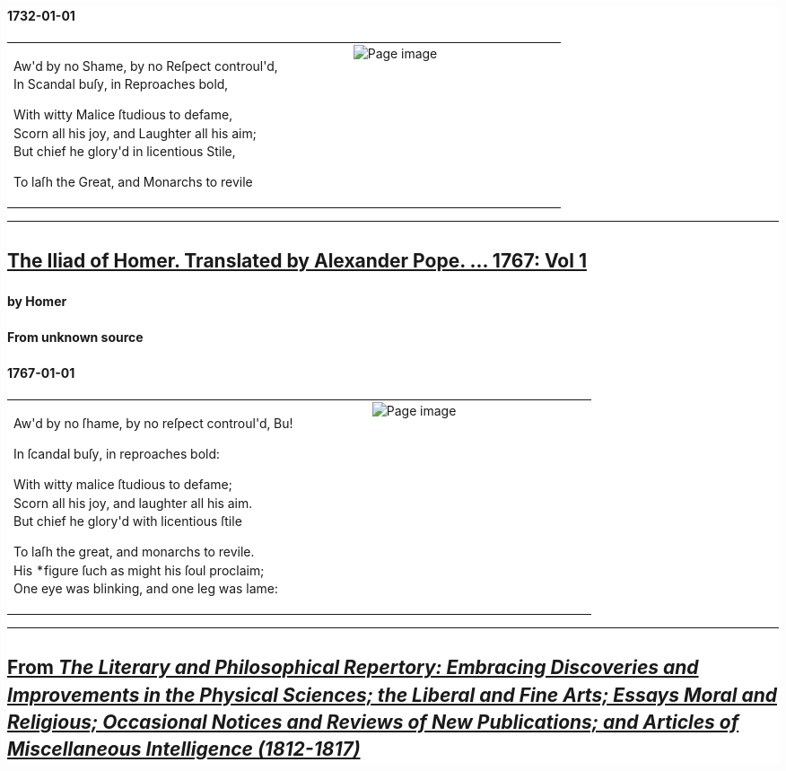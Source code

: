 #### 1732-01-01

<table style="width: 100%;"><tr><td style="width: 50%">

  
Aw&#x27;d by no Shame, by no Reſpect controul&#x27;d,  
In Scandal buſy, in Reproaches bold,  
  
With witty Malice ſtudious to defame,  
Scorn all his joy, and Laughter all his aim;  
But chief he glory&#x27;d in licentious Stile,  
  
To laſh the Great, and Monarchs to revile
</td><td style="width: 50%; max-height: 75%; margin: auto; display: block;">
<img alt="Page image" src="https://iiif.archive.org/image/iiif/2/bim_eighteenth-century_the-blazing-comet-the-m_johnson-samuel_1732%2Fbim_eighteenth-century_the-blazing-comet-the-m_johnson-samuel_1732_jp2.zip%2Fbim_eighteenth-century_the-blazing-comet-the-m_johnson-samuel_1732_jp2%2Fbim_eighteenth-century_the-blazing-comet-the-m_johnson-samuel_1732_0039.jp2/pct:23.089430894308943,63.21070234113712,60.789779326364695,11.622073578595318/!600,600/0/default.jpg"/>
</td>
</tr></table>

---

## [The Iliad of Homer. Translated by Alexander Pope. ...  1767: Vol 1](https://archive.org/details/bim_eighteenth-century_the-iliad-of-homer-tran_homer_1767_1/page/n42/mode/1up?view=theater)

#### by Homer

#### From unknown source

#### 1767-01-01

<table style="width: 100%;"><tr><td style="width: 50%">

  
Aw&#x27;d by no ſhame, by no reſpect controul&#x27;d, Bu!  
  
In ſcandal buſy, in reproaches bold:  
  
With witty malice ſtudious to defame;  
Scorn all his joy, and laughter all his aim.  
But chief he glory&#x27;d with licentious ſtile  
  
To laſh the great, and monarchs to revile.  
His *figure ſuch as might his ſoul proclaim;  
One eye was blinking, and one leg was lame:
</td><td style="width: 50%; max-height: 75%; margin: auto; display: block;">
<img alt="Page image" src="https://iiif.archive.org/image/iiif/2/bim_eighteenth-century_the-iliad-of-homer-tran_homer_1767_1%2Fbim_eighteenth-century_the-iliad-of-homer-tran_homer_1767_1_jp2.zip%2Fbim_eighteenth-century_the-iliad-of-homer-tran_homer_1767_1_jp2%2Fbim_eighteenth-century_the-iliad-of-homer-tran_homer_1767_1_0042.jp2/pct:24.47269575267264,68.0878084179971,75.52730424732736,20.4644412191582/!600,600/0/default.jpg"/>
</td>
</tr></table>

---

## [From _The Literary and Philosophical Repertory: Embracing Discoveries and Improvements in the Physical Sciences; the Liberal and Fine Arts; Essays Moral and Religious; Occasional Notices and Reviews of New Publications; and Articles of Miscellaneous Intelligence (1812-1817)_](https://archive.org/details/sim_literary-and-philosophical-repertory_1812-04_1_1/page/n84/mode/1up?view=theater)
